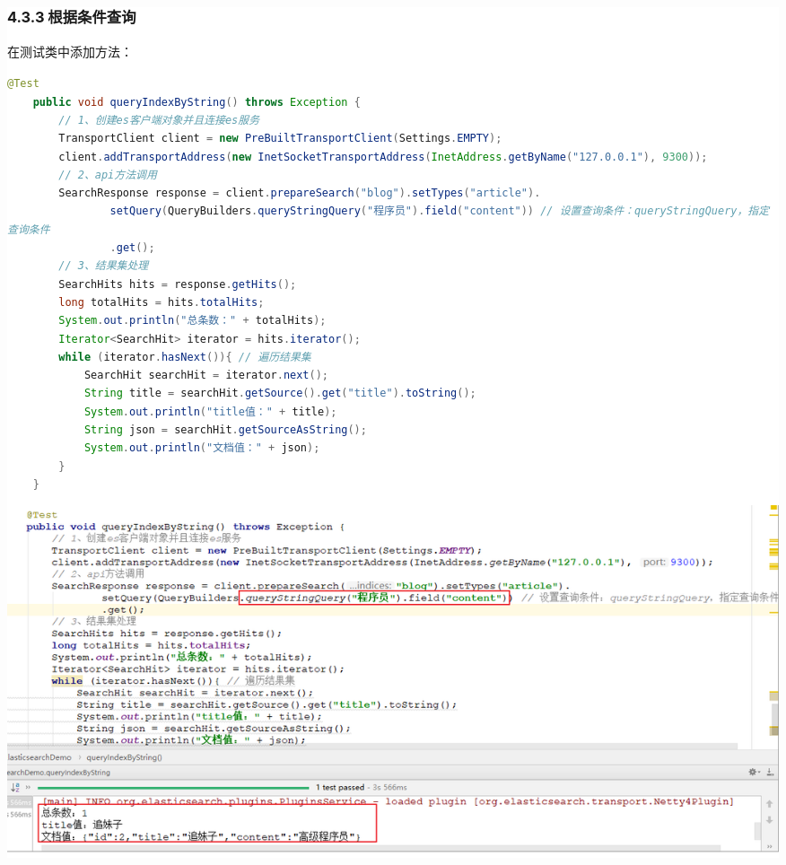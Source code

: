 

### 4.3.3 根据条件查询

在测试类中添加方法：

~~~java
@Test
    public void queryIndexByString() throws Exception {
        // 1、创建es客户端对象并且连接es服务
        TransportClient client = new PreBuiltTransportClient(Settings.EMPTY);
        client.addTransportAddress(new InetSocketTransportAddress(InetAddress.getByName("127.0.0.1"), 9300));
        // 2、api方法调用
        SearchResponse response = client.prepareSearch("blog").setTypes("article").
                setQuery(QueryBuilders.queryStringQuery("程序员").field("content")) // 设置查询条件：queryStringQuery，指定查询条件
                .get();
        // 3、结果集处理
        SearchHits hits = response.getHits();
        long totalHits = hits.totalHits;
        System.out.println("总条数：" + totalHits);
        Iterator<SearchHit> iterator = hits.iterator();
        while (iterator.hasNext()){ // 遍历结果集
            SearchHit searchHit = iterator.next();
            String title = searchHit.getSource().get("title").toString();
            System.out.println("title值：" + title);
            String json = searchHit.getSourceAsString();
            System.out.println("文档值：" + json);
        }
    }
~~~



![1563886908427](./assets/1563886908427.png)
